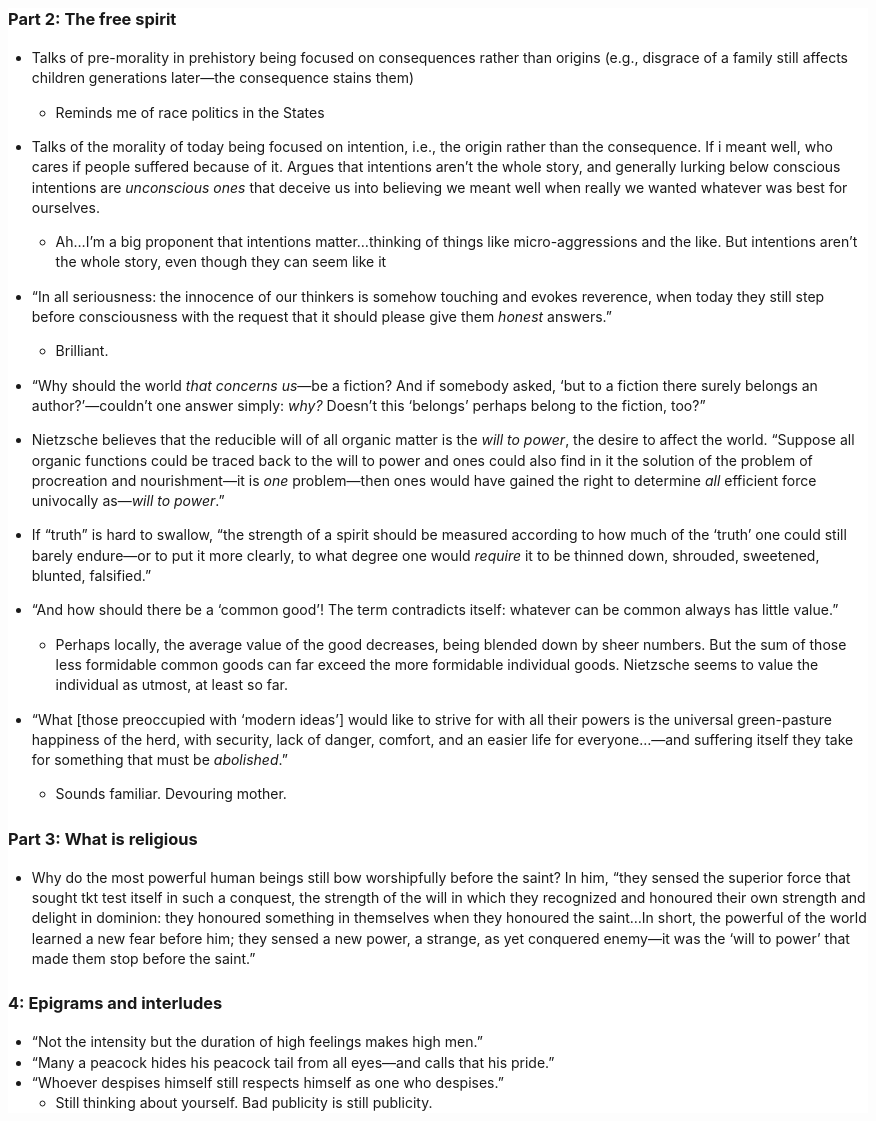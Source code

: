 ### Part 2: The free spirit

- Talks of pre-morality in prehistory being focused on consequences rather than origins (e.g., disgrace of a family still affects children generations later—the consequence stains them)
	- Reminds me of race politics in the States

- Talks of the morality of today being focused on intention, i.e., the origin rather than the consequence. If i meant well, who cares if people suffered because of it. Argues that intentions aren’t the whole story, and generally lurking below conscious intentions are *unconscious ones* that deceive us into believing we meant well when really we wanted whatever was best for ourselves.
	- Ah…I’m a big proponent that intentions matter…thinking of things like micro-aggressions and the like. But intentions aren’t the whole story, even though they can seem like it

- “In all seriousness: the innocence of our thinkers is somehow touching and evokes reverence, when today they still step before consciousness with the request that it should please give them *honest* answers.”
	- Brilliant.

- “Why should the world *that concerns us*—be a fiction? And if somebody asked, ‘but to a fiction there surely belongs an author?’—couldn’t one answer simply: *why?* Doesn’t this ‘belongs’ perhaps belong to the fiction, too?”
- Nietzsche believes that the reducible will of all organic matter is the *will to power*, the desire to affect the world. “Suppose all organic functions could be traced back to the will to power and ones could also find in it the solution of the problem of procreation and nourishment—it is *one* problem—then ones would have gained the right to determine *all* efficient force univocally as—*will to power*.”
- If “truth” is hard to swallow, “the strength of a spirit should be measured according to how much of the ‘truth’ one could still barely endure—or to put it more clearly, to what degree one would *require* it to be thinned down, shrouded, sweetened, blunted, falsified.”
- “And how should there be a ‘common good’! The term contradicts itself: whatever can be common always has little value.”
	- Perhaps locally, the average value of the good decreases, being blended down by sheer numbers. But the sum of those less formidable common goods can far exceed the more formidable individual goods. Nietzsche seems to value the individual as utmost, at least so far.

- “What [those preoccupied with ‘modern ideas’] would like to strive for with all their powers is the universal green-pasture happiness of the herd, with security, lack of danger, comfort, and an easier life for everyone…—and suffering itself they take for something that must be *abolished*.”
	- Sounds familiar. Devouring mother.

### Part 3: What is religious

- Why do the most powerful human beings still bow worshipfully before the saint? In him, “they sensed the superior force that sought tkt test itself in such a conquest, the strength of the will in which they recognized and honoured their own strength and delight in dominion: they honoured something in themselves when they honoured the saint…In short, the powerful of the world learned a new fear before him; they sensed a new power, a strange, as yet conquered enemy—it was the ‘will to power’ that made them stop before the saint.”

### 4: Epigrams and interludes

- “Not the intensity but the duration of high feelings makes high men.”
- “Many a peacock hides his peacock tail from all eyes—and calls that his pride.”
- “Whoever despises himself still respects himself as one who despises.”
	- Still thinking about yourself. Bad publicity is still publicity.

